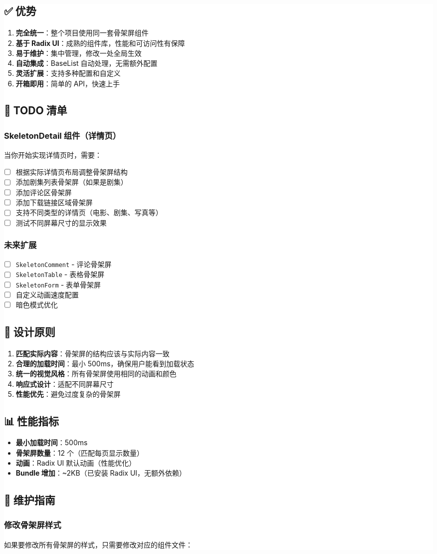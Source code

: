 ## ✅ 优势

1. **完全统一**：整个项目使用同一套骨架屏组件
2. **基于 Radix UI**：成熟的组件库，性能和可访问性有保障
3. **易于维护**：集中管理，修改一处全局生效
4. **自动集成**：BaseList 自动处理，无需额外配置
5. **灵活扩展**：支持多种配置和自定义
6. **开箱即用**：简单的 API，快速上手

## 📝 TODO 清单

### SkeletonDetail 组件（详情页）

当你开始实现详情页时，需要：

- [ ] 根据实际详情页布局调整骨架屏结构
- [ ] 添加剧集列表骨架屏（如果是剧集）
- [ ] 添加评论区骨架屏
- [ ] 添加下载链接区域骨架屏
- [ ] 支持不同类型的详情页（电影、剧集、写真等）
- [ ] 测试不同屏幕尺寸的显示效果

### 未来扩展

- [ ] `SkeletonComment` - 评论骨架屏
- [ ] `SkeletonTable` - 表格骨架屏
- [ ] `SkeletonForm` - 表单骨架屏
- [ ] 自定义动画速度配置
- [ ] 暗色模式优化

## 🎨 设计原则

1. **匹配实际内容**：骨架屏的结构应该与实际内容一致
2. **合理的加载时间**：最小 500ms，确保用户能看到加载状态
3. **统一的视觉风格**：所有骨架屏使用相同的动画和颜色
4. **响应式设计**：适配不同屏幕尺寸
5. **性能优先**：避免过度复杂的骨架屏

## 📊 性能指标

- **最小加载时间**：500ms
- **骨架屏数量**：12 个（匹配每页显示数量）
- **动画**：Radix UI 默认动画（性能优化）
- **Bundle 增加**：~2KB（已安装 Radix UI，无额外依赖）

## 🔧 维护指南

### 修改骨架屏样式

如果要修改所有骨架屏的样式，只需要修改对应的组件文件：
